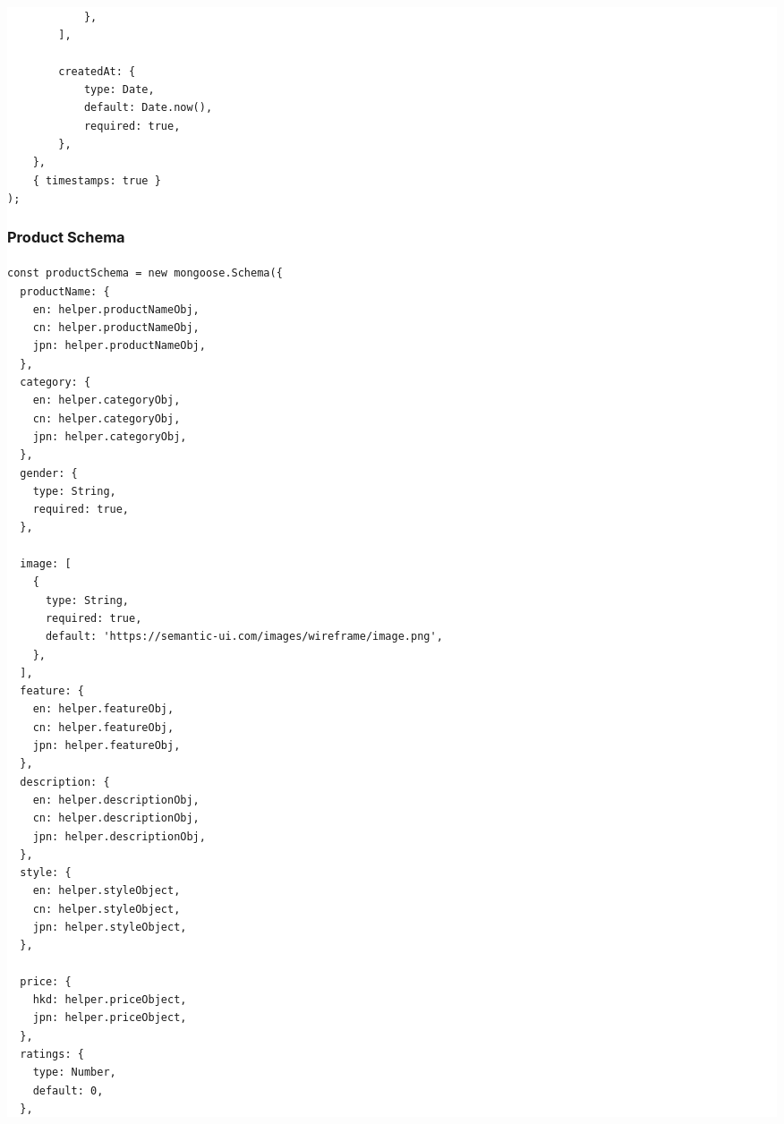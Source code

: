 ```
            },
        ],

        createdAt: {
            type: Date,
            default: Date.now(),
            required: true,
        },
    },
    { timestamps: true }
);
```

### Product Schema

```
const productSchema = new mongoose.Schema({
  productName: {
    en: helper.productNameObj,
    cn: helper.productNameObj,
    jpn: helper.productNameObj,
  },
  category: {
    en: helper.categoryObj,
    cn: helper.categoryObj,
    jpn: helper.categoryObj,
  },
  gender: {
    type: String,
    required: true,
  },

  image: [
    {
      type: String,
      required: true,
      default: 'https://semantic-ui.com/images/wireframe/image.png',
    },
  ],
  feature: {
    en: helper.featureObj,
    cn: helper.featureObj,
    jpn: helper.featureObj,
  },
  description: {
    en: helper.descriptionObj,
    cn: helper.descriptionObj,
    jpn: helper.descriptionObj,
  },
  style: {
    en: helper.styleObject,
    cn: helper.styleObject,
    jpn: helper.styleObject,
  },

  price: {
    hkd: helper.priceObject,
    jpn: helper.priceObject,
  },
  ratings: {
    type: Number,
    default: 0,
  },
```